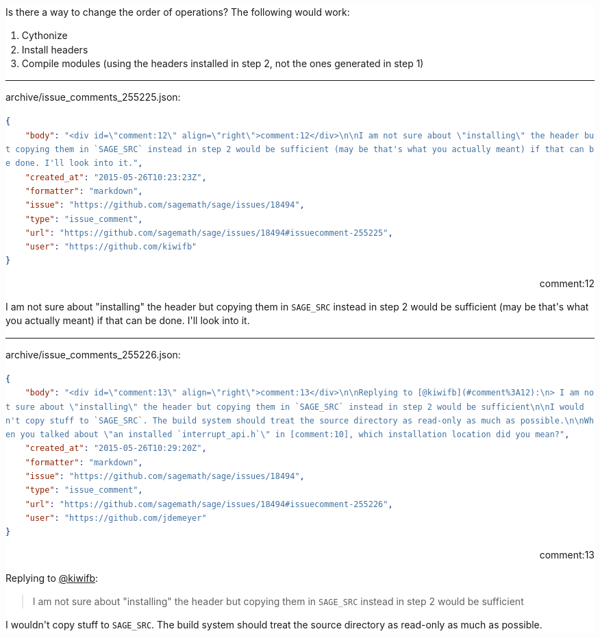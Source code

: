 Is there a way to change the order of operations? The following would work:

1. Cythonize
2. Install headers
3. Compile modules (using the headers installed in step 2, not the ones generated in step 1)



---

archive/issue_comments_255225.json:
```json
{
    "body": "<div id=\"comment:12\" align=\"right\">comment:12</div>\n\nI am not sure about \"installing\" the header but copying them in `SAGE_SRC` instead in step 2 would be sufficient (may be that's what you actually meant) if that can be done. I'll look into it.",
    "created_at": "2015-05-26T10:23:23Z",
    "formatter": "markdown",
    "issue": "https://github.com/sagemath/sage/issues/18494",
    "type": "issue_comment",
    "url": "https://github.com/sagemath/sage/issues/18494#issuecomment-255225",
    "user": "https://github.com/kiwifb"
}
```

<div id="comment:12" align="right">comment:12</div>

I am not sure about "installing" the header but copying them in `SAGE_SRC` instead in step 2 would be sufficient (may be that's what you actually meant) if that can be done. I'll look into it.



---

archive/issue_comments_255226.json:
```json
{
    "body": "<div id=\"comment:13\" align=\"right\">comment:13</div>\n\nReplying to [@kiwifb](#comment%3A12):\n> I am not sure about \"installing\" the header but copying them in `SAGE_SRC` instead in step 2 would be sufficient\n\nI wouldn't copy stuff to `SAGE_SRC`. The build system should treat the source directory as read-only as much as possible.\n\nWhen you talked about \"an installed `interrupt_api.h`\" in [comment:10], which installation location did you mean?",
    "created_at": "2015-05-26T10:29:20Z",
    "formatter": "markdown",
    "issue": "https://github.com/sagemath/sage/issues/18494",
    "type": "issue_comment",
    "url": "https://github.com/sagemath/sage/issues/18494#issuecomment-255226",
    "user": "https://github.com/jdemeyer"
}
```

<div id="comment:13" align="right">comment:13</div>

Replying to [@kiwifb](#comment%3A12):
> I am not sure about "installing" the header but copying them in `SAGE_SRC` instead in step 2 would be sufficient

I wouldn't copy stuff to `SAGE_SRC`. The build system should treat the source directory as read-only as much as possible.
